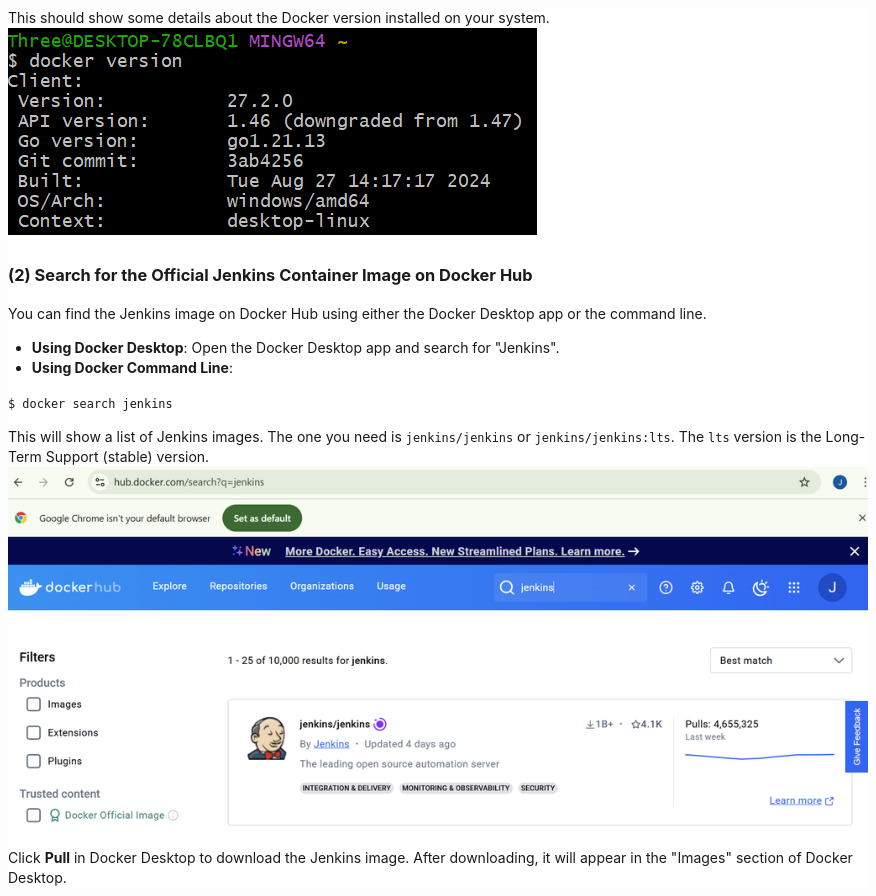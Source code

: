 This should show some details about the Docker version installed on your system.
![alt text](images/docker_version.png)


### (2) Search for the Official Jenkins Container Image on Docker Hub
You can find the Jenkins image on Docker Hub using either the Docker Desktop app or the command line.

- **Using Docker Desktop**: Open the Docker Desktop app and search for "Jenkins".
- **Using Docker Command Line**:

`$ docker search jenkins`

This will show a list of Jenkins images. The one you need is `jenkins/jenkins` or `jenkins/jenkins:lts`. The `lts` version is the Long-Term Support (stable) version.![alt text](images/jenkins_dockerhub_image.png)



Click **Pull** in Docker Desktop to download the Jenkins image. After downloading, it will appear in the "Images" section of Docker Desktop.